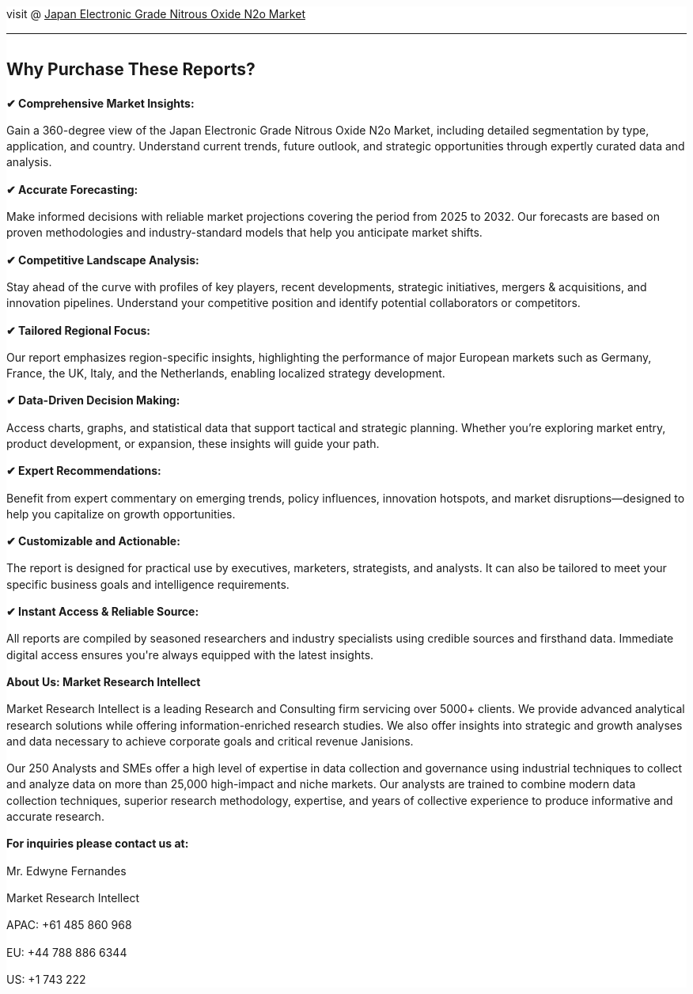 visit&nbsp;@</strong>&nbsp;</span><span class="font-[700]"><a href="https://www.marketresearchintellect.com/product/electronic-grade-nitrous-oxide-n2o-sales-market-size-and-forecast/?utm_source=Linkedin&utm_medium=846" target="_blank" data-tracking-control-name="article-ssr-frontend-pulse_little-text-block" data-tracking-will-navigate="" data-test-link="">Japan Electronic Grade Nitrous Oxide N2o Market</a></span></p></blockquote><hr /><h2>Why Purchase These Reports?</h2><p><strong>✔ Comprehensive Market Insights:</strong></p><p>Gain a 360-degree view of the Japan Electronic Grade Nitrous Oxide N2o Market, including detailed segmentation by type, application, and country. Understand current trends, future outlook, and strategic opportunities through expertly curated data and analysis.</p><p><strong>✔ Accurate Forecasting:</strong></p><p>Make informed decisions with reliable market projections covering the period from 2025 to 2032. Our forecasts are based on proven methodologies and industry-standard models that help you anticipate market shifts.</p><p><strong>✔ Competitive Landscape Analysis:</strong></p><p>Stay ahead of the curve with profiles of key players, recent developments, strategic initiatives, mergers &amp; acquisitions, and innovation pipelines. Understand your competitive position and identify potential collaborators or competitors.</p><p><strong>✔ Tailored Regional Focus:</strong></p><p>Our report emphasizes region-specific insights, highlighting the performance of major European markets such as Germany, France, the UK, Italy, and the Netherlands, enabling localized strategy development.</p><p><strong>✔ Data-Driven Decision Making:</strong></p><p>Access charts, graphs, and statistical data that support tactical and strategic planning. Whether you&rsquo;re exploring market entry, product development, or expansion, these insights will guide your path.</p><p><strong>✔ Expert Recommendations:</strong></p><p>Benefit from expert commentary on emerging trends, policy influences, innovation hotspots, and market disruptions&mdash;designed to help you capitalize on growth opportunities.</p><p><strong>✔ Customizable and Actionable:</strong></p><p>The report is designed for practical use by executives, marketers, strategists, and analysts. It can also be tailored to meet your specific business goals and intelligence requirements.</p><p><strong>✔ Instant Access &amp; Reliable Source:</strong></p><p>All reports are compiled by seasoned researchers and industry specialists using credible sources and firsthand data. Immediate digital access ensures you're always equipped with the latest insights.</p><p><strong><span class="font-[700]">About Us: Market Research Intellect</span></strong></p><p><span class="">Market Research Intellect is a leading Research and Consulting firm servicing over 5000+ clients. We provide advanced analytical research solutions while offering information-enriched research studies.&nbsp;</span>We also offer insights into strategic and growth analyses and data necessary to achieve corporate goals and critical revenue Janisions.</p><p><span class="">Our 250 Analysts and SMEs offer a high level of expertise in data collection and governance using industrial techniques to collect and analyze data on more than 25,000 high-impact and niche markets. Our analysts are trained to combine modern data collection techniques, superior research methodology, expertise, and years of collective experience to produce informative and accurate research.</span></p><p><strong>For inquiries please contact us at:</strong></p><p>Mr. Edwyne Fernandes</p><p>Market Research Intellect</p><p>APAC: +61 485 860 968</p><p>EU: +44 788 886 6344</p><p>US: +1 743 222